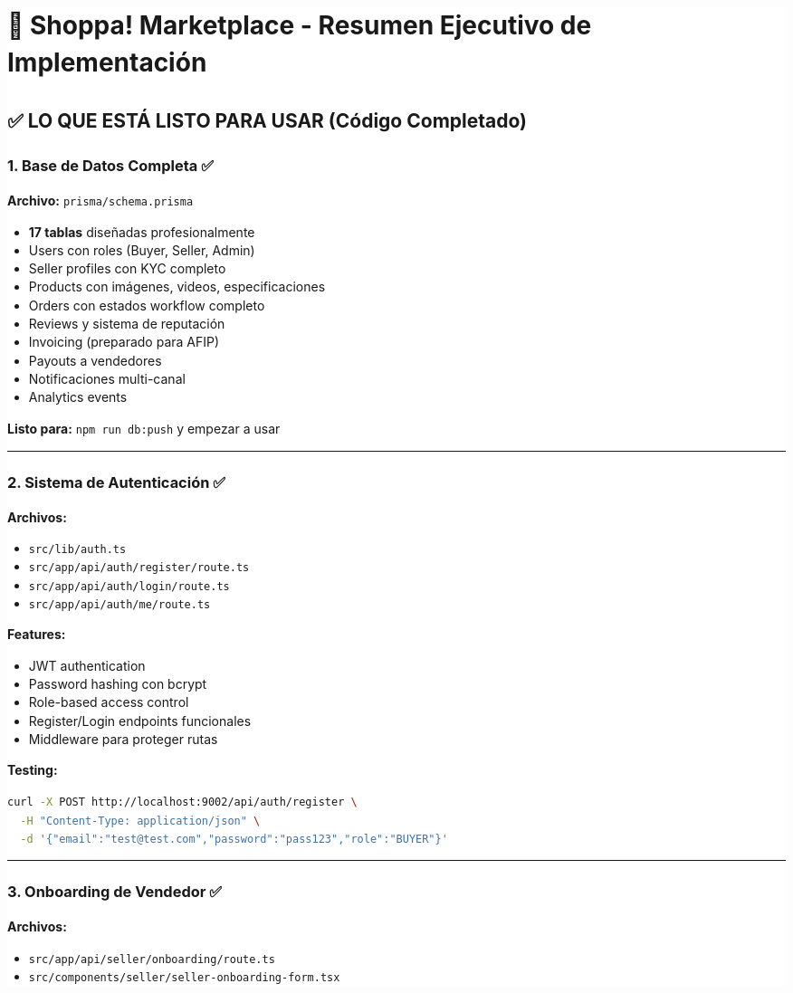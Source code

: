 # 🎯 Shoppa! Marketplace - Resumen Ejecutivo de Implementación

## ✅ LO QUE ESTÁ LISTO PARA USAR (Código Completado)

### 1. **Base de Datos Completa** ✅
**Archivo:** `prisma/schema.prisma`

- **17 tablas** diseñadas profesionalmente
- Users con roles (Buyer, Seller, Admin)
- Seller profiles con KYC completo
- Products con imágenes, videos, especificaciones
- Orders con estados workflow completo
- Reviews y sistema de reputación
- Invoicing (preparado para AFIP)
- Payouts a vendedores
- Notificaciones multi-canal
- Analytics events

**Listo para:** `npm run db:push` y empezar a usar

---

### 2. **Sistema de Autenticación** ✅
**Archivos:**
- `src/lib/auth.ts`
- `src/app/api/auth/register/route.ts`
- `src/app/api/auth/login/route.ts`
- `src/app/api/auth/me/route.ts`

**Features:**
- JWT authentication
- Password hashing con bcrypt
- Role-based access control
- Register/Login endpoints funcionales
- Middleware para proteger rutas

**Testing:**
```bash
curl -X POST http://localhost:9002/api/auth/register \
  -H "Content-Type: application/json" \
  -d '{"email":"test@test.com","password":"pass123","role":"BUYER"}'
```

---

### 3. **Onboarding de Vendedor** ✅
**Archivos:**
- `src/app/api/seller/onboarding/route.ts`
- `src/components/seller/seller-onboarding-form.tsx`
